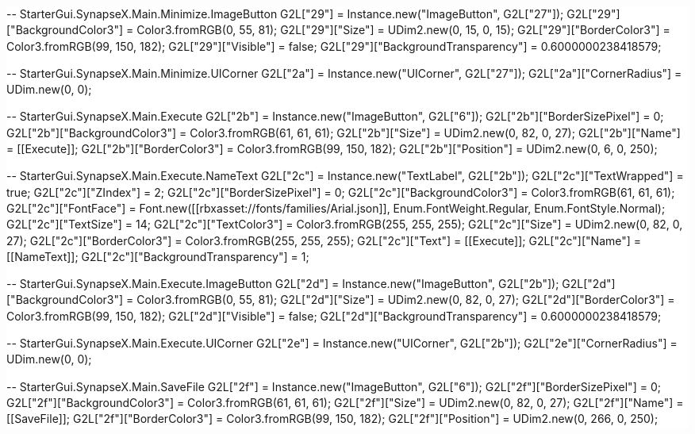 -- StarterGui.SynapseX.Main.Minimize.ImageButton
G2L["29"] = Instance.new("ImageButton", G2L["27"]);
G2L["29"]["BackgroundColor3"] = Color3.fromRGB(0, 55, 81);
G2L["29"]["Size"] = UDim2.new(0, 15, 0, 15);
G2L["29"]["BorderColor3"] = Color3.fromRGB(99, 150, 182);
G2L["29"]["Visible"] = false;
G2L["29"]["BackgroundTransparency"] = 0.6000000238418579;

-- StarterGui.SynapseX.Main.Minimize.UICorner
G2L["2a"] = Instance.new("UICorner", G2L["27"]);
G2L["2a"]["CornerRadius"] = UDim.new(0, 0);

-- StarterGui.SynapseX.Main.Execute
G2L["2b"] = Instance.new("ImageButton", G2L["6"]);
G2L["2b"]["BorderSizePixel"] = 0;
G2L["2b"]["BackgroundColor3"] = Color3.fromRGB(61, 61, 61);
G2L["2b"]["Size"] = UDim2.new(0, 82, 0, 27);
G2L["2b"]["Name"] = [[Execute]];
G2L["2b"]["BorderColor3"] = Color3.fromRGB(99, 150, 182);
G2L["2b"]["Position"] = UDim2.new(0, 6, 0, 250);

-- StarterGui.SynapseX.Main.Execute.NameText
G2L["2c"] = Instance.new("TextLabel", G2L["2b"]);
G2L["2c"]["TextWrapped"] = true;
G2L["2c"]["ZIndex"] = 2;
G2L["2c"]["BorderSizePixel"] = 0;
G2L["2c"]["BackgroundColor3"] = Color3.fromRGB(61, 61, 61);
G2L["2c"]["FontFace"] = Font.new([[rbxasset://fonts/families/Arial.json]], Enum.FontWeight.Regular, Enum.FontStyle.Normal);
G2L["2c"]["TextSize"] = 14;
G2L["2c"]["TextColor3"] = Color3.fromRGB(255, 255, 255);
G2L["2c"]["Size"] = UDim2.new(0, 82, 0, 27);
G2L["2c"]["BorderColor3"] = Color3.fromRGB(255, 255, 255);
G2L["2c"]["Text"] = [[Execute]];
G2L["2c"]["Name"] = [[NameText]];
G2L["2c"]["BackgroundTransparency"] = 1;

-- StarterGui.SynapseX.Main.Execute.ImageButton
G2L["2d"] = Instance.new("ImageButton", G2L["2b"]);
G2L["2d"]["BackgroundColor3"] = Color3.fromRGB(0, 55, 81);
G2L["2d"]["Size"] = UDim2.new(0, 82, 0, 27);
G2L["2d"]["BorderColor3"] = Color3.fromRGB(99, 150, 182);
G2L["2d"]["Visible"] = false;
G2L["2d"]["BackgroundTransparency"] = 0.6000000238418579;

-- StarterGui.SynapseX.Main.Execute.UICorner
G2L["2e"] = Instance.new("UICorner", G2L["2b"]);
G2L["2e"]["CornerRadius"] = UDim.new(0, 0);

-- StarterGui.SynapseX.Main.SaveFile
G2L["2f"] = Instance.new("ImageButton", G2L["6"]);
G2L["2f"]["BorderSizePixel"] = 0;
G2L["2f"]["BackgroundColor3"] = Color3.fromRGB(61, 61, 61);
G2L["2f"]["Size"] = UDim2.new(0, 82, 0, 27);
G2L["2f"]["Name"] = [[SaveFile]];
G2L["2f"]["BorderColor3"] = Color3.fromRGB(99, 150, 182);
G2L["2f"]["Position"] = UDim2.new(0, 266, 0, 250);
